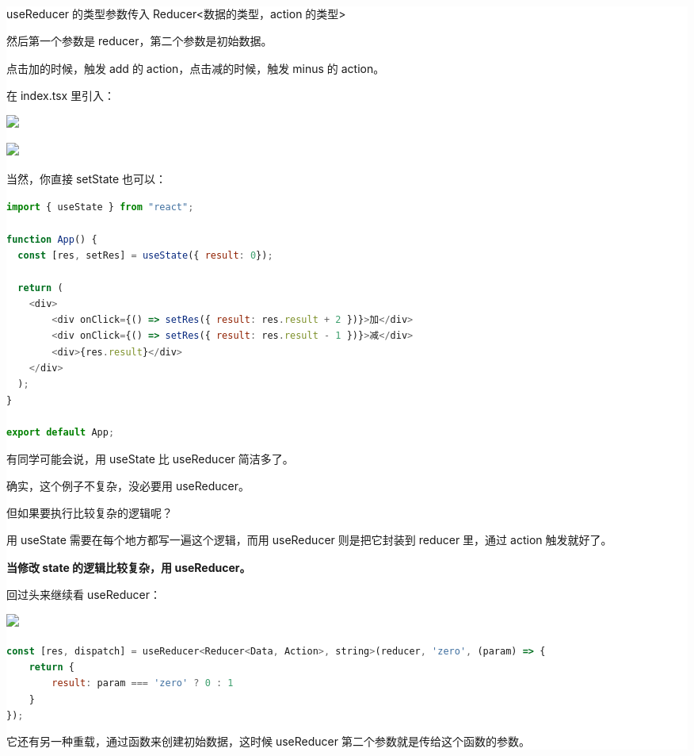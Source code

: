 ```javascript

```
useReducer 的类型参数传入 Reducer\<数据的类型，action 的类型>

然后第一个参数是 reducer，第二个参数是初始数据。

点击加的时候，触发 add 的 action，点击减的时候，触发 minus 的 action。

在 index.tsx 里引入：

![](https://p3-juejin.byteimg.com/tos-cn-i-k3u1fbpfcp/07d4658f8c9a4a55bd376d645413c512~tplv-k3u1fbpfcp-jj-mark:0:0:0:0:q75.image#?w=848&h=546&s=101144&e=png&b=1f1f1f)

![](https://p3-juejin.byteimg.com/tos-cn-i-k3u1fbpfcp/9e262d5d01304812b036b7abc5353888~tplv-k3u1fbpfcp-jj-mark:0:0:0:0:q75.image#?w=864&h=432&s=65452&e=gif&f=26&b=fefefe)

当然，你直接 setState 也可以：

```javascript
import { useState } from "react";

function App() {
  const [res, setRes] = useState({ result: 0});

  return (
    <div>
        <div onClick={() => setRes({ result: res.result + 2 })}>加</div>
        <div onClick={() => setRes({ result: res.result - 1 })}>减</div>
        <div>{res.result}</div>
    </div>
  );
}

export default App;
```
有同学可能会说，用 useState 比 useReducer 简洁多了。

确实，这个例子不复杂，没必要用 useReducer。

但如果要执行比较复杂的逻辑呢？

用 useState 需要在每个地方都写一遍这个逻辑，而用 useReducer 则是把它封装到 reducer 里，通过 action 触发就好了。

**当修改 state 的逻辑比较复杂，用 useReducer。**

回过头来继续看 useReducer：

![](https://p1-juejin.byteimg.com/tos-cn-i-k3u1fbpfcp/e6e76469d96e4be49e1cafebe7398de4~tplv-k3u1fbpfcp-jj-mark:0:0:0:0:q75.image#?w=1440&h=236&s=47974&e=png&b=1f1f1f)

```javascript
const [res, dispatch] = useReducer<Reducer<Data, Action>, string>(reducer, 'zero', (param) => {
    return {
        result: param === 'zero' ? 0 : 1
    }
});
```
它还有另一种重载，通过函数来创建初始数据，这时候 useReducer 第二个参数就是传给这个函数的参数。
